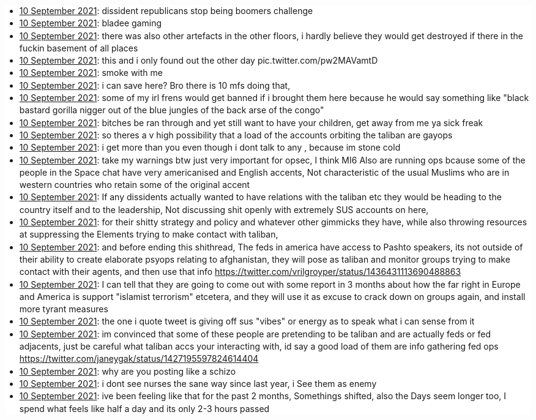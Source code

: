 * [10 September 2021](https://web.archive.org/web/20210910230703/https://twitter.com/vrilgroyper/status/1436466255863717905): dissident republicans stop being boomers challenge 
* [10 September 2021](https://web.archive.org/web/20210910225653/https://twitter.com/vrilgroyper/status/1436463576877867024): bladee gaming 
* [10 September 2021](https://web.archive.org/web/20210910223501/https://twitter.com/vrilgroyper/status/1436458183850135553): there was also other artefacts in the other floors, i hardly believe they would get destroyed if there in the fuckin basement of all places 
* [10 September 2021](https://web.archive.org/web/20210910223423/https://twitter.com/vrilgroyper/status/1436457999967694848): this and i only found out the other day pic.twitter.com/pw2MAVamtD 
* [10 September 2021](https://web.archive.org/web/20210910223335/https://twitter.com/vrilgroyper/status/1436457826365448194): smoke with me 
* [10 September 2021](https://web.archive.org/web/20210910222920/https://twitter.com/vrilgroyper/status/1436456762287300614): i can save here?  Bro there is 10 mfs doing that, 
* [10 September 2021](https://web.archive.org/web/20210910222540/https://twitter.com/vrilgroyper/status/1436455821425135617): some of my irl frens would get banned if i brought them here because he would say something like "black bastard gorilla nigger out of the blue jungles of the back arse of the congo" 
* [10 September 2021](https://web.archive.org/web/20210910220630/https://twitter.com/vrilgroyper/status/1436450993781235717): bitches be ran through and yet still want to have your children, get away from me ya sick freak 
* [10 September 2021](https://web.archive.org/web/20210910210358/https://twitter.com/vrilgroyper/status/1436435276180692992): so theres  a v high possibility that a load of the accounts orbiting the taliban are gayops 
* [10 September 2021](https://web.archive.org/web/20210910210252/https://twitter.com/vrilgroyper/status/1436434998786203675): i get more than you even though i dont talk to any  , because im stone cold 
* [10 September 2021](https://web.archive.org/web/20210910205802/https://twitter.com/vrilgroyper/status/1436433795696238593): take my warnings btw just very important for opsec, I think MI6 Also are running ops bcause some of the people in the Space chat have very americanised and English accents, Not characteristic of the usual Muslims who are in western countries who retain some of the original accent 
* [10 September 2021](https://web.archive.org/web/20210910205544/https://twitter.com/vrilgroyper/status/1436433174247186443): If any dissidents actually wanted to have relations with the taliban etc they would be heading to the country itself and to the leadership, Not discussing shit openly with extremely SUS accounts on here, 
* [10 September 2021](https://web.archive.org/web/20210910205544/https://twitter.com/vrilgroyper/status/1436433174247186443): for their shitty strategy and policy and whatever other gimmicks they have, while also throwing resources at suppressing the Elements trying to make contact with taliban, 
* [10 September 2021](https://web.archive.org/web/20210910205333/https://twitter.com/vrilgroyper/status/1436432623807631362): and before ending this shithread, The feds in america have access to Pashto speakers, its not outside of their ability to create elaborate psyops relating to afghanistan, they will pose as taliban and monitor groups trying to make contact with their agents, and then use that info https://twitter.com/vrilgroyper/status/1436431113690488863 
* [10 September 2021](https://web.archive.org/web/20210910205100/https://twitter.com/vrilgroyper/status/1436431977712918529): I can tell that they are going to come out with some report in 3 months about how the far right in Europe and America is support "islamist terrorism" etcetera, and they will use it as excuse to crack down on groups again, and install more tyrant measures 
* [10 September 2021](https://web.archive.org/web/20210910204809/https://twitter.com/vrilgroyper/status/1436431296818032640): the one i quote tweet is giving off sus "vibes" or energy as to speak what i can sense from it 
* [10 September 2021](https://web.archive.org/web/20210910204729/https://twitter.com/vrilgroyper/status/1436431113690488863): im convinced that some of these people are pretending to be taliban and are actually feds or fed adjacents, just be careful what taliban accs your interacting with, id say a good load of them are info gathering fed ops https://twitter.com/janeygak/status/1427195597824614404 
* [10 September 2021](https://web.archive.org/web/20210910204441/https://twitter.com/vrilgroyper/status/1436430418283274247): why are you posting like a schizo 
* [10 September 2021](https://web.archive.org/web/20210910202136/https://twitter.com/vrilgroyper/status/1436424615425941505): i dont see nurses the sane way since last year, i See them as enemy 
* [10 September 2021](https://web.archive.org/web/20210910193431/https://twitter.com/vrilgroyper/status/1436412718312050692): ive been feeling like that for the past 2 months, Somethings shifted, also the Days seem longer too, I spend what feels like half a day and its only 2-3 hours passed 